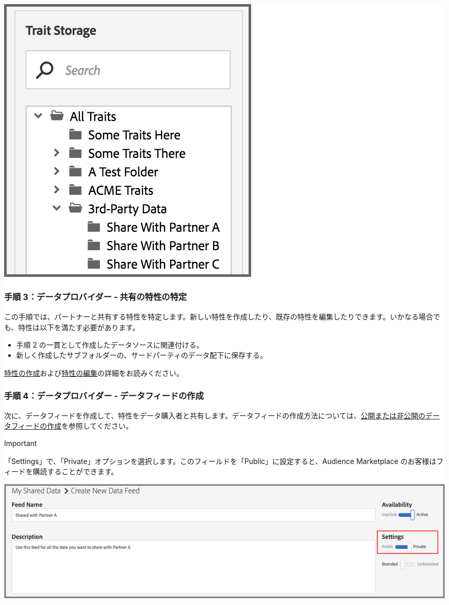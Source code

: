 ![](assets/folder-structure.png)

### 手順 3：データプロバイダー - 共有の特性の特定

この手順では、パートナーと共有する特性を特定します。新しい特性を作成したり、既存の特性を編集したりできます。いかなる場合でも、特性は以下を満たす必要があります。

* 手順 2 の一貫として作成したデータソースに関連付ける。
* 新しく作成したサブフォルダーの、サードパーティのデータ配下に保存する。

[特性の作成](/help/using/features/traits/create-onboarded-rule-based-traits.md)および[特性の編集](/help/using/features/traits/manage-trait-rules.md#edit-trait)の詳細をお読みください。

### 手順 4：データプロバイダー - データフィードの作成

次に、データフィードを作成して、特性をデータ購入者と共有します。データフィードの作成方法については、[公開または非公開のデータフィードの作成](/help/using/features/audience-marketplace/marketplace-data-providers/marketplace-create-manage-feeds.md)を参照してください。

>[!IMPORTANT]
>
>「Settings」で、「Private」オプションを選択します。このフィールドを「Public」に設定すると、Audience Marketplace のお客様はフィードを購読することができます。

![](assets/create-data-feed.png)
